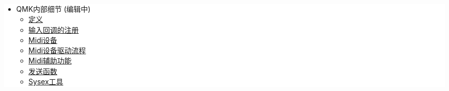   * QMK内部细节 (编辑中)
    * [定义](zh-cn/internals/defines.md)
    * [输入回调的注册](zh-cn/internals/input_callback_reg.md)
    * [Midi设备](zh-cn/internals/midi_device.md)
    * [Midi设备驱动流程](zh-cn/internals/midi_device_setup_process.md)
    * [Midi辅助功能](zh-cn/internals/midi_util.md)
    * [发送函数](zh-cn/internals/send_functions.md)
    * [Sysex工具](zh-cn/internals/sysex_tools.md)
    

